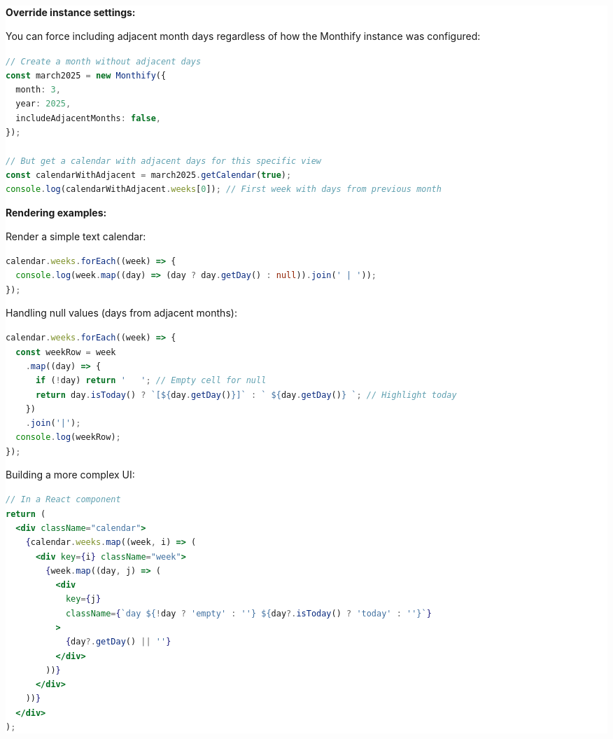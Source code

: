 **Override instance settings:**

You can force including adjacent month days regardless of how the Monthify instance was configured:

```typescript
// Create a month without adjacent days
const march2025 = new Monthify({
  month: 3,
  year: 2025,
  includeAdjacentMonths: false,
});

// But get a calendar with adjacent days for this specific view
const calendarWithAdjacent = march2025.getCalendar(true);
console.log(calendarWithAdjacent.weeks[0]); // First week with days from previous month
```

**Rendering examples:**

Render a simple text calendar:

```typescript
calendar.weeks.forEach((week) => {
  console.log(week.map((day) => (day ? day.getDay() : null)).join(' | '));
});
```

Handling null values (days from adjacent months):

```typescript
calendar.weeks.forEach((week) => {
  const weekRow = week
    .map((day) => {
      if (!day) return '   '; // Empty cell for null
      return day.isToday() ? `[${day.getDay()}]` : ` ${day.getDay()} `; // Highlight today
    })
    .join('|');
  console.log(weekRow);
});
```

Building a more complex UI:

```jsx
// In a React component
return (
  <div className="calendar">
    {calendar.weeks.map((week, i) => (
      <div key={i} className="week">
        {week.map((day, j) => (
          <div
            key={j}
            className={`day ${!day ? 'empty' : ''} ${day?.isToday() ? 'today' : ''}`}
          >
            {day?.getDay() || ''}
          </div>
        ))}
      </div>
    ))}
  </div>
);
```
